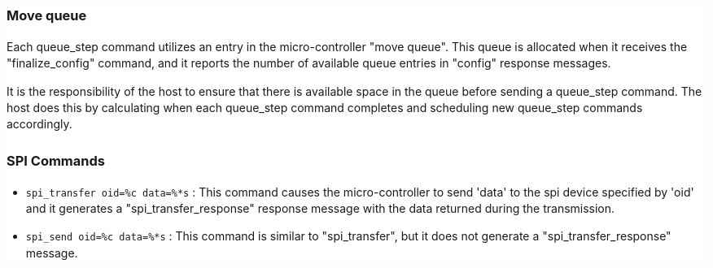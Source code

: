### Move queue

Each queue_step command utilizes an entry in the micro-controller "move queue".
This queue is allocated when it receives the "finalize_config" command, and it
reports the number of available queue entries in "config" response messages.

It is the responsibility of the host to ensure that there is available space in
the queue before sending a queue_step command. The host does this by calculating
when each queue_step command completes and scheduling new queue_step commands
accordingly.

### SPI Commands

- `spi_transfer oid=%c data=%*s` : This command causes the micro-controller to
  send 'data' to the spi device specified by 'oid' and it generates a
  "spi_transfer_response" response message with the data returned during the
  transmission.

- `spi_send oid=%c data=%*s` : This command is similar to "spi_transfer", but it
  does not generate a "spi_transfer_response" message.
